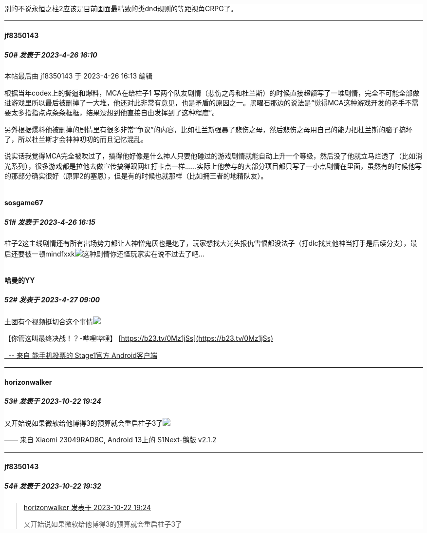 别的不说永恒之柱2应该是目前画面最精致的类dnd规则的等距视角CRPG了。

*****

####  jf8350143  
##### 50#       发表于 2023-4-26 16:10

 本帖最后由 jf8350143 于 2023-4-26 16:13 编辑 

根据当年codex上的撕逼和爆料，MCA在给柱子1 写两个队友剧情（悲伤之母和杜兰斯）的时候直接超额写了一堆剧情，完全不可能全部做进游戏里所以最后被删掉了一大堆，他还对此非常有意见，也是矛盾的原因之一。黑曜石那边的说法是“觉得MCA这种游戏开发的老手不需要太多指指点点条条框框，结果没想到他直接自由发挥到了这种程度”。

另外根据爆料他被删掉的剧情里有很多非常“争议”的内容，比如杜兰斯强暴了悲伤之母，然后悲伤之母用自己的能力把杜兰斯的脑子搞坏了，所以杜兰斯才会神神叨叨的而且记忆混乱。

说实话我觉得MCA完全被吹过了，搞得他好像是什么神人只要他碰过的游戏剧情就能自动上升一个等级，然后没了他就立马烂透了（比如消光系列），很多游戏都是拉他去做宣传搞得跟网红打卡点一样……实际上他参与的大部分项目都只写了一小点剧情在里面，虽然有的时候他写的那部分确实很好（原罪2的塞恩），但是有的时候也就那样（比如拥王者的地精队友）。

*****

####  sosgame67  
##### 51#       发表于 2023-4-26 16:15

柱子2这主线剧情还有所有出场势力都让人神憎鬼厌也是绝了，玩家想找大光头报仇雪恨都没法子（打dlc找其他神当打手是后续分支），最后还要被一顿mindfxxk<img src="https://static.saraba1st.com/image/smiley/face2017/004.gif" referrerpolicy="no-referrer">这种剧情你还怪玩家实在说不过去了吧...

*****

####  哈曼的YY  
##### 52#       发表于 2023-4-27 09:00

土团有个视频挺切合这个事情<img src="https://static.saraba1st.com/image/smiley/face2017/037.png" referrerpolicy="no-referrer">

【你管这叫最终决战！？-哔哩哔哩】 [https://b23.tv/0Mz1jSs](https://b23.tv/0Mz1jSs)

[  -- 来自 能手机投票的 Stage1官方 Android客户端](https://www.coolapk.com/apk/140634)

*****

####  horizonwalker  
##### 53#       发表于 2023-10-22 19:24

又开始说如果微软给他博得3的预算就会重启柱子3了<img src="https://static.saraba1st.com/image/smiley/face2017/075.png" referrerpolicy="no-referrer">

—— 来自 Xiaomi 23049RAD8C, Android 13上的 [S1Next-鹅版](https://github.com/ykrank/S1-Next/releases) v2.1.2

*****

####  jf8350143  
##### 54#       发表于 2023-10-22 19:32

<blockquote><a href="httphttps://bbs.saraba1st.com/2b/forum.php?mod=redirect&amp;goto=findpost&amp;pid=62794362&amp;ptid=2130476" target="_blank">horizonwalker 发表于 2023-10-22 19:24</a>

又开始说如果微软给他博得3的预算就会重启柱子3了
